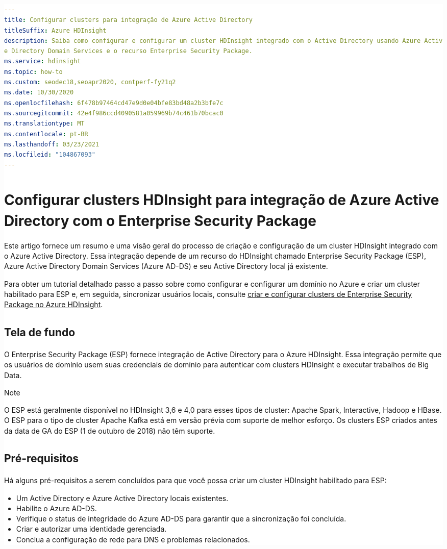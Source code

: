 ```yaml
---
title: Configurar clusters para integração de Azure Active Directory
titleSuffix: Azure HDInsight
description: Saiba como configurar e configurar um cluster HDInsight integrado com o Active Directory usando Azure Active Directory Domain Services e o recurso Enterprise Security Package.
ms.service: hdinsight
ms.topic: how-to
ms.custom: seodec18,seoapr2020, contperf-fy21q2
ms.date: 10/30/2020
ms.openlocfilehash: 6f478b97464cd47e9d0e04bfe83bd48a2b3bfe7c
ms.sourcegitcommit: 42e4f986ccd4090581a059969b74c461b70bcac0
ms.translationtype: MT
ms.contentlocale: pt-BR
ms.lasthandoff: 03/23/2021
ms.locfileid: "104867093"
---
```

# <a name="configure-hdinsight-clusters-for-azure-active-directory-integration-with-enterprise-security-package"></a>Configurar clusters HDInsight para integração de Azure Active Directory com o Enterprise Security Package

Este artigo fornece um resumo e uma visão geral do processo de criação e configuração de um cluster HDInsight integrado com o Azure Active Directory. Essa integração depende de um recurso do HDInsight chamado Enterprise Security Package (ESP), Azure Active Directory Domain Services (Azure AD-DS) e seu Active Directory local já existente.

Para obter um tutorial detalhado passo a passo sobre como configurar e configurar um domínio no Azure e criar um cluster habilitado para ESP e, em seguida, sincronizar usuários locais, consulte [criar e configurar clusters de Enterprise Security Package no Azure HDInsight](apache-domain-joined-create-configure-enterprise-security-cluster.md).

## <a name="background"></a>Tela de fundo

O Enterprise Security Package (ESP) fornece integração de Active Directory para o Azure HDInsight. Essa integração permite que os usuários de domínio usem suas credenciais de domínio para autenticar com clusters HDInsight e executar trabalhos de Big Data.

> [!NOTE]  
> O ESP está geralmente disponível no HDInsight 3,6 e 4,0 para esses tipos de cluster: Apache Spark, Interactive, Hadoop e HBase. O ESP para o tipo de cluster Apache Kafka está em versão prévia com suporte de melhor esforço. Os clusters ESP criados antes da data de GA do ESP (1 de outubro de 2018) não têm suporte.

## <a name="prerequisites"></a>Pré-requisitos

Há alguns pré-requisitos a serem concluídos para que você possa criar um cluster HDInsight habilitado para ESP:

- Um Active Directory e Azure Active Directory locais existentes.
- Habilite o Azure AD-DS.
- Verifique o status de integridade do Azure AD-DS para garantir que a sincronização foi concluída.
- Criar e autorizar uma identidade gerenciada.
- Conclua a configuração de rede para DNS e problemas relacionados.
